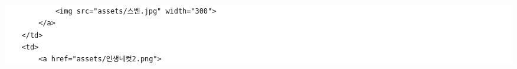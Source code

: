                 <img src="assets/스벤.jpg" width="300">
            </a>
        </td>
        <td>
            <a href="assets/인생네컷2.png">